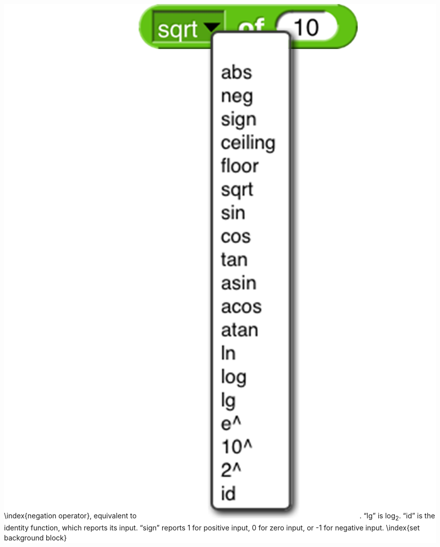 \index{negation operator}, equivalent to ![image306.png](assets/image306.png) . “lg” is log<sub>2</sub>.
“id” is the identity function, which reports its input. “sign” reports 1
for positive input, 0 for zero input, or -1 for negative input.
\index{set background block}

